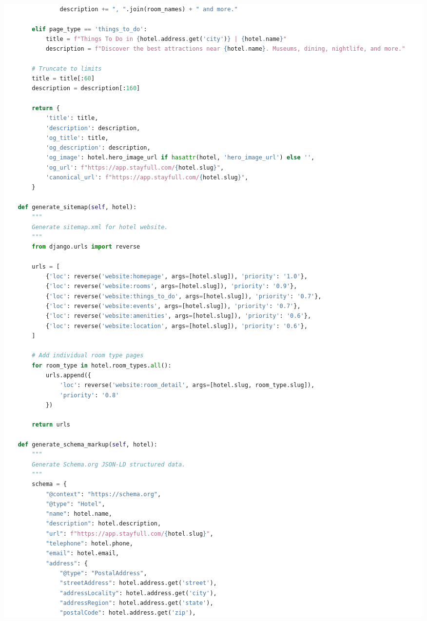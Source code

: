 ```python
                description += ", ".join(room_names) + " and more."

        elif page_type == 'things_to_do':
            title = f"Things To Do in {hotel.address.get('city')} | {hotel.name}"
            description = f"Discover the best attractions near {hotel.name}. Museums, dining, nightlife, and more."

        # Truncate to limits
        title = title[:60]
        description = description[:160]

        return {
            'title': title,
            'description': description,
            'og_title': title,
            'og_description': description,
            'og_image': hotel.hero_image_url if hasattr(hotel, 'hero_image_url') else '',
            'og_url': f"https://app.stayfull.com/{hotel.slug}",
            'canonical_url': f"https://app.stayfull.com/{hotel.slug}",
        }

    def generate_sitemap(self, hotel):
        """
        Generate sitemap.xml for hotel website.
        """
        from django.urls import reverse

        urls = [
            {'loc': reverse('website:homepage', args=[hotel.slug]), 'priority': '1.0'},
            {'loc': reverse('website:rooms', args=[hotel.slug]), 'priority': '0.9'},
            {'loc': reverse('website:things_to_do', args=[hotel.slug]), 'priority': '0.7'},
            {'loc': reverse('website:events', args=[hotel.slug]), 'priority': '0.7'},
            {'loc': reverse('website:amenities', args=[hotel.slug]), 'priority': '0.6'},
            {'loc': reverse('website:location', args=[hotel.slug]), 'priority': '0.6'},
        ]

        # Add individual room type pages
        for room_type in hotel.room_types.all():
            urls.append({
                'loc': reverse('website:room_detail', args=[hotel.slug, room_type.slug]),
                'priority': '0.8'
            })

        return urls

    def generate_schema_markup(self, hotel):
        """
        Generate Schema.org JSON-LD structured data.
        """
        schema = {
            "@context": "https://schema.org",
            "@type": "Hotel",
            "name": hotel.name,
            "description": hotel.description,
            "url": f"https://app.stayfull.com/{hotel.slug}",
            "telephone": hotel.phone,
            "email": hotel.email,
            "address": {
                "@type": "PostalAddress",
                "streetAddress": hotel.address.get('street'),
                "addressLocality": hotel.address.get('city'),
                "addressRegion": hotel.address.get('state'),
                "postalCode": hotel.address.get('zip'),
```